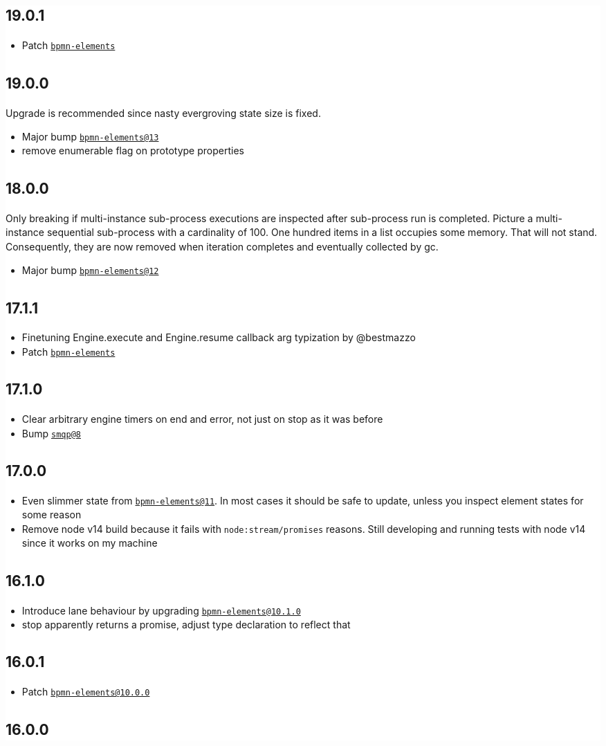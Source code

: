 ## 19.0.1

- Patch [`bpmn-elements`](https://github.com/paed01/bpmn-elements/blob/master/CHANGELOG.md)

## 19.0.0

Upgrade is recommended since nasty evergroving state size is fixed.

- Major bump [`bpmn-elements@13`](https://github.com/paed01/bpmn-elements/blob/master/CHANGELOG.md)
- remove enumerable flag on prototype properties

## 18.0.0

Only breaking if multi-instance sub-process executions are inspected after sub-process run is completed. Picture a multi-instance sequential sub-process with a cardinality of 100. One hundred items in a list occupies some memory. That will not stand. Consequently, they are now removed when iteration completes and eventually collected by gc.

- Major bump [`bpmn-elements@12`](https://github.com/paed01/bpmn-elements/blob/master/CHANGELOG.md)

## 17.1.1

- Finetuning Engine.execute and Engine.resume callback arg typization by @bestmazzo
- Patch [`bpmn-elements`](https://github.com/paed01/bpmn-elements/blob/master/CHANGELOG.md)

## 17.1.0

- Clear arbitrary engine timers on end and error, not just on stop as it was before
- Bump [`smqp@8`](https://github.com/paed01/smqp/blob/default/CHANGELOG.md)

## 17.0.0

- Even slimmer state from [`bpmn-elements@11`](https://github.com/paed01/bpmn-elements/blob/master/CHANGELOG.md). In most cases it should be safe to update, unless you inspect element states for some reason
- Remove node v14 build because it fails with `node:stream/promises` reasons. Still developing and running tests with node v14 since it works on my machine

## 16.1.0

- Introduce lane behaviour by upgrading [`bpmn-elements@10.1.0`](https://github.com/paed01/bpmn-elements/blob/master/CHANGELOG.md)
- stop apparently returns a promise, adjust type declaration to reflect that

## 16.0.1

- Patch [`bpmn-elements@10.0.0`](https://github.com/paed01/bpmn-elements/blob/master/CHANGELOG.md)

## 16.0.0
